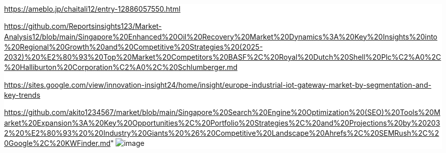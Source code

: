 <a href=https://github.com/Reportsinsights123/Market-Analysis12/blob/main/Singapore%20Enhanced%20Oil%20Recovery%20Market%20Dynamics%3A%20Key%20Insights%20into%20Regional%20Growth%20and%20Competitive%20Strategies%20(2025-2032)%20%E2%80%93%20Top%20Market%20Competitors%20BASF%2C%20Royal%20Dutch%20Shell%20Plc%C2%A0%2C%20Halliburton%20Corporation%C2%A0%2C%20Schlumberger.md>https://ameblo.jp/chaitali12/entry-12886057550.html</a>

<a href=https://sites.google.com/view/innovation-insight24/home/insight/europe-industrial-iot-gateway-market-by-segmentation-and-key-trends>https://github.com/Reportsinsights123/Market-Analysis12/blob/main/Singapore%20Enhanced%20Oil%20Recovery%20Market%20Dynamics%3A%20Key%20Insights%20into%20Regional%20Growth%20and%20Competitive%20Strategies%20(2025-2032)%20%E2%80%93%20Top%20Market%20Competitors%20BASF%2C%20Royal%20Dutch%20Shell%20Plc%C2%A0%2C%20Halliburton%20Corporation%C2%A0%2C%20Schlumberger.md</a>

<a href=https://github.com/akito1234567/market/blob/main/Singapore%20Search%20Engine%20Optimization%20(SEO)%20Tools%20Market%20Expansion%3A%20Key%20Opportunities%2C%20Portfolio%20Strategies%2C%20and%20Projections%20by%202032%20%E2%80%93%20%20Industry%20Giants%20%26%20Competitive%20Landscape%20Ahrefs%2C%20SEMRush%2C%20Google%2C%20KWFinder.md>https://sites.google.com/view/innovation-insight24/home/insight/europe-industrial-iot-gateway-market-by-segmentation-and-key-trends</a>

<a href=https://github.com/a8651571/marketer-post/blob/main/USA%20Croissant%20Forming%20Machine%20Market%202025%3A%20Innovations%20and%20Business%20Outlook%20by%202032.md>https://github.com/akito1234567/market/blob/main/Singapore%20Search%20Engine%20Optimization%20(SEO)%20Tools%20Market%20Expansion%3A%20Key%20Opportunities%2C%20Portfolio%20Strategies%2C%20and%20Projections%20by%202032%20%E2%80%93%20%20Industry%20Giants%20%26%20Competitive%20Landscape%20Ahrefs%2C%20SEMRush%2C%20Google%2C%20KWFinder.md</a>"
![image](https://github.com/user-attachments/assets/e7dbcb75-91a8-4b68-8278-69add67f2cf4)
